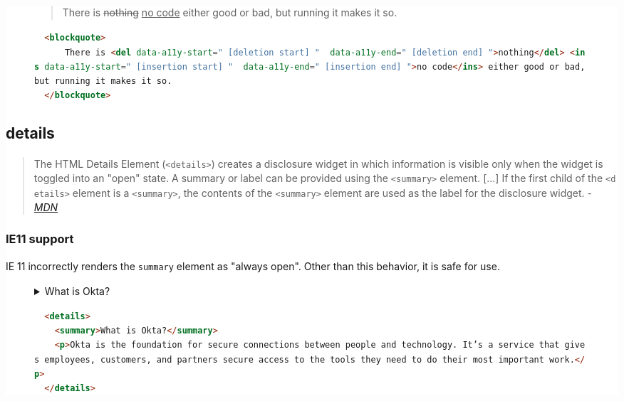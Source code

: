 </Description>

<figure class="docs-example">
  <div class="docs-example--rendered">
    <blockquote>
      There is <del data-a11y-start=" [deletion start] "  data-a11y-end=" [deletion end] ">nothing</del> <ins data-a11y-start=" [insertion start] "  data-a11y-end=" [insertion end] ">no code</ins> either good or bad, but running it makes it so.
    </blockquote>
  </div>

```html
  <blockquote>
      There is <del data-a11y-start=" [deletion start] "  data-a11y-end=" [deletion end] ">nothing</del> <ins data-a11y-start=" [insertion start] "  data-a11y-end=" [insertion end] ">no code</ins> either good or bad, but running it makes it so.
  </blockquote>
```
</figure>

## details <a name="details"></a>

<Description>

> The HTML Details Element (`<details>`) creates a disclosure widget in which information is visible only when the widget is toggled into an "open" state. A summary or label can be provided using the `<summary>` element. [...] If the first child of the `<details>` element is a `<summary>`, the contents of the `<summary>` element are used as the label for the disclosure widget.  - <cite><a href='https://developer.mozilla.org/en-US/docs/Web/HTML/Element/details'>MDN</a></cite>

### IE11 support

IE 11 incorrectly renders the `summary` element as "always open". Other than this behavior, it is safe for use.

</Description>

<figure class="docs-example">
  <div class="docs-example--rendered">
    <details>
      <summary>What is Okta?</summary>
      <p>Okta is the foundation for secure connections between people and technology. It’s a service that gives employees, customers, and partners secure access to the tools they need to do their most important work.</p>
    </details>
  </div>

```html
  <details>
    <summary>What is Okta?</summary>
    <p>Okta is the foundation for secure connections between people and technology. It’s a service that gives employees, customers, and partners secure access to the tools they need to do their most important work.</p>
  </details>
```
</figure>
